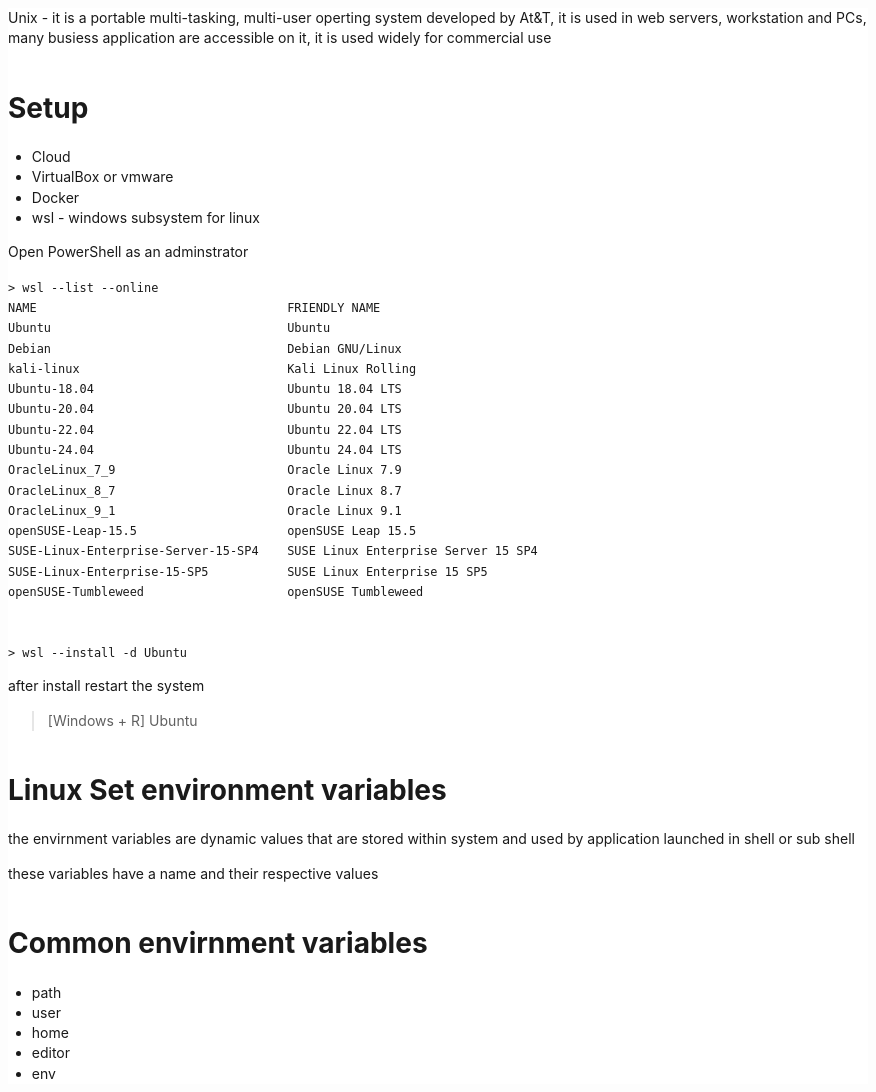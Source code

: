Unix - it is a portable multi-tasking, multi-user operting system developed by At&T, it is used in web servers, workstation and PCs, many busiess application are accessible on it, it is used widely for commercial use



# Setup
- Cloud
- VirtualBox or vmware
- Docker
- wsl - windows subsystem for linux


Open PowerShell as an adminstrator
```
> wsl --list --online
NAME                                   FRIENDLY NAME
Ubuntu                                 Ubuntu
Debian                                 Debian GNU/Linux
kali-linux                             Kali Linux Rolling
Ubuntu-18.04                           Ubuntu 18.04 LTS
Ubuntu-20.04                           Ubuntu 20.04 LTS
Ubuntu-22.04                           Ubuntu 22.04 LTS
Ubuntu-24.04                           Ubuntu 24.04 LTS
OracleLinux_7_9                        Oracle Linux 7.9
OracleLinux_8_7                        Oracle Linux 8.7
OracleLinux_9_1                        Oracle Linux 9.1
openSUSE-Leap-15.5                     openSUSE Leap 15.5
SUSE-Linux-Enterprise-Server-15-SP4    SUSE Linux Enterprise Server 15 SP4
SUSE-Linux-Enterprise-15-SP5           SUSE Linux Enterprise 15 SP5
openSUSE-Tumbleweed                    openSUSE Tumbleweed


> wsl --install -d Ubuntu
```
after install restart the system
> [Windows + R]
> Ubuntu


# Linux Set environment variables
the envirnment variables are dynamic values that are stored within system and used by application launched in shell or sub shell

these variables have a name and their respective values



# Common envirnment variables
- path
- user
- home
- editor
- env
